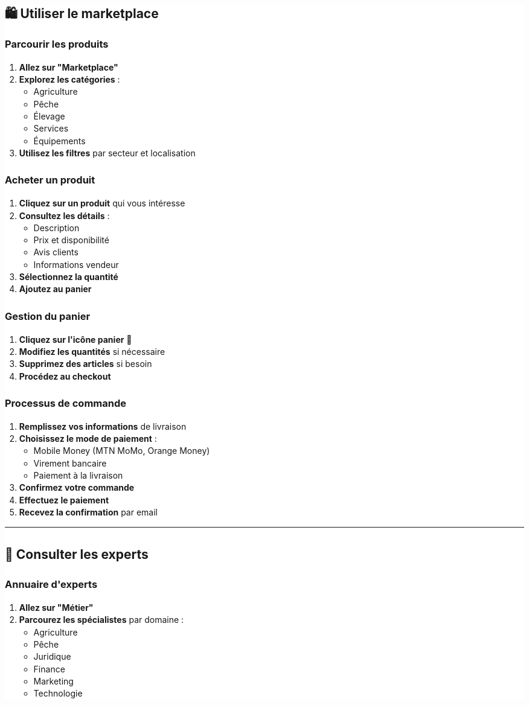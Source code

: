 
## 🛍️ Utiliser le marketplace

### Parcourir les produits
1. **Allez sur "Marketplace"**
2. **Explorez les catégories** :
   - Agriculture
   - Pêche
   - Élevage
   - Services
   - Équipements
3. **Utilisez les filtres** par secteur et localisation

### Acheter un produit
1. **Cliquez sur un produit** qui vous intéresse
2. **Consultez les détails** :
   - Description
   - Prix et disponibilité
   - Avis clients
   - Informations vendeur
3. **Sélectionnez la quantité**
4. **Ajoutez au panier**

### Gestion du panier
1. **Cliquez sur l'icône panier** 🛒
2. **Modifiez les quantités** si nécessaire
3. **Supprimez des articles** si besoin
4. **Procédez au checkout**

### Processus de commande
1. **Remplissez vos informations** de livraison
2. **Choisissez le mode de paiement** :
   - Mobile Money (MTN MoMo, Orange Money)
   - Virement bancaire
   - Paiement à la livraison
3. **Confirmez votre commande**
4. **Effectuez le paiement**
5. **Recevez la confirmation** par email

---

## 👥 Consulter les experts

### Annuaire d'experts
1. **Allez sur "Métier"**
2. **Parcourez les spécialistes** par domaine :
   - Agriculture
   - Pêche
   - Juridique
   - Finance
   - Marketing
   - Technologie
